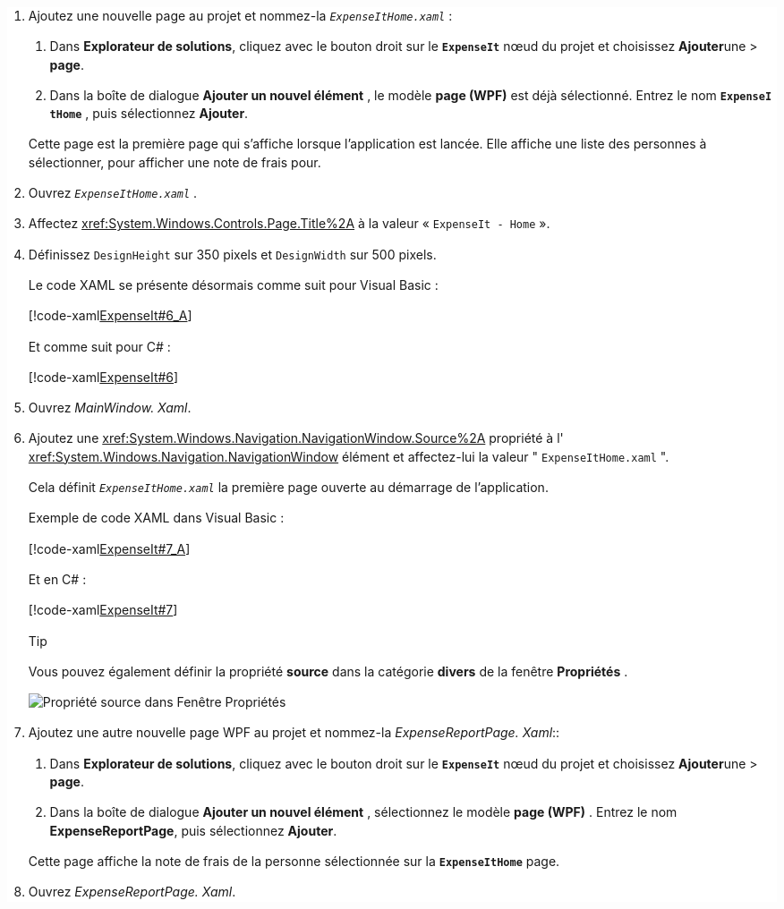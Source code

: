 1. Ajoutez une nouvelle page au projet et nommez-la *`ExpenseItHome.xaml`* :

   1. Dans **Explorateur de solutions**, cliquez avec le bouton droit sur le **`ExpenseIt`** nœud du projet et choisissez **Ajouter**une  >  **page**.

   1. Dans la boîte de dialogue **Ajouter un nouvel élément** , le modèle **page (WPF)** est déjà sélectionné. Entrez le nom **`ExpenseItHome`** , puis sélectionnez **Ajouter**.

    Cette page est la première page qui s’affiche lorsque l’application est lancée. Elle affiche une liste des personnes à sélectionner, pour afficher une note de frais pour.

1. Ouvrez *`ExpenseItHome.xaml`* .

1. Affectez <xref:System.Windows.Controls.Page.Title%2A> à la valeur « `ExpenseIt - Home` ».

1. Définissez `DesignHeight` sur 350 pixels et `DesignWidth` sur 500 pixels.

    Le code XAML se présente désormais comme suit pour Visual Basic :

    [!code-xaml[ExpenseIt#6_A](~/samples/snippets/visualbasic/VS_Snippets_Wpf/ExpenseIt/VB/ExpenseIt1_A/ExpenseItHome.xaml#6_a)]

    Et comme suit pour C# :

    [!code-xaml[ExpenseIt#6](~/samples/snippets/csharp/VS_Snippets_Wpf/ExpenseIt/CSharp/ExpenseIt2/ExpenseItHome.xaml#6)]

1. Ouvrez *MainWindow. Xaml*.

1. Ajoutez une <xref:System.Windows.Navigation.NavigationWindow.Source%2A> propriété à l' <xref:System.Windows.Navigation.NavigationWindow> élément et affectez-lui la valeur " `ExpenseItHome.xaml` ".

    Cela définit *`ExpenseItHome.xaml`* la première page ouverte au démarrage de l’application.

    Exemple de code XAML dans Visual Basic :

    [!code-xaml[ExpenseIt#7_A](~/samples/snippets/visualbasic/VS_Snippets_Wpf/ExpenseIt/VB/ExpenseIt1_A/MainWindow.xaml#7_a)]

    Et en C# :

    [!code-xaml[ExpenseIt#7](~/samples/snippets/csharp/VS_Snippets_Wpf/ExpenseIt/CSharp/ExpenseIt2/MainWindow.xaml#7)]

   > [!TIP]
   > Vous pouvez également définir la propriété **source** dans la catégorie **divers** de la fenêtre **Propriétés** .
   >
   > ![Propriété source dans Fenêtre Propriétés](./media/properties-source.png)

1. Ajoutez une autre nouvelle page WPF au projet et nommez-la *ExpenseReportPage. Xaml*::

   1. Dans **Explorateur de solutions**, cliquez avec le bouton droit sur le **`ExpenseIt`** nœud du projet et choisissez **Ajouter**une  >  **page**.

   1. Dans la boîte de dialogue **Ajouter un nouvel élément** , sélectionnez le modèle **page (WPF)** . Entrez le nom **ExpenseReportPage**, puis sélectionnez **Ajouter**.

    Cette page affiche la note de frais de la personne sélectionnée sur la **`ExpenseItHome`** page.

1. Ouvrez *ExpenseReportPage. Xaml*.
